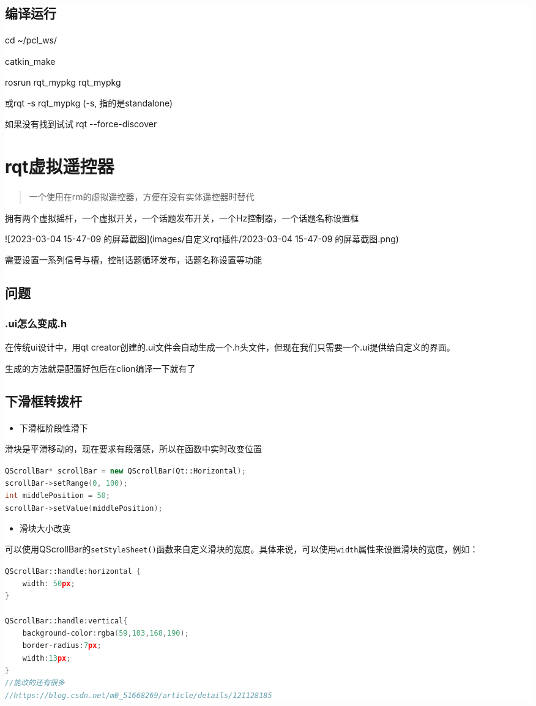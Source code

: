 ## 编译运行 

cd ~/pcl_ws/

catkin_make

rosrun rqt_mypkg rqt_mypkg

或rqt -s rqt_mypkg (-s, 指的是standalone)

如果没有找到试试 rqt --force-discover



# rqt虚拟遥控器

> 一个使用在rm的虚拟遥控器，方便在没有实体遥控器时替代

拥有两个虚拟摇杆，一个虚拟开关，一个话题发布开关，一个Hz控制器，一个话题名称设置框

![2023-03-04 15-47-09 的屏幕截图](images/自定义rqt插件/2023-03-04 15-47-09 的屏幕截图.png)

需要设置一系列信号与槽，控制话题循环发布，话题名称设置等功能



## 问题

### .ui怎么变成.h

在传统ui设计中，用qt creator创建的.ui文件会自动生成一个.h头文件，但现在我们只需要一个.ui提供给自定义的界面。

生成的方法就是配置好包后在clion编译一下就有了



## 下滑框转拨杆

- 下滑框阶段性滑下

滑块是平滑移动的，现在要求有段落感，所以在函数中实时改变位置

```c++
QScrollBar* scrollBar = new QScrollBar(Qt::Horizontal);
scrollBar->setRange(0, 100);
int middlePosition = 50;
scrollBar->setValue(middlePosition);
```



- 滑块大小改变

可以使用QScrollBar的`setStyleSheet()`函数来自定义滑块的宽度。具体来说，可以使用`width`属性来设置滑块的宽度，例如：

```c++
QScrollBar::handle:horizontal {
    width: 50px;
}

QScrollBar::handle:vertical{
	background-color:rgba(59,103,168,190);
	border-radius:7px;
	width:13px;
}
//能改的还有很多
//https://blog.csdn.net/m0_51668269/article/details/121128185
```
